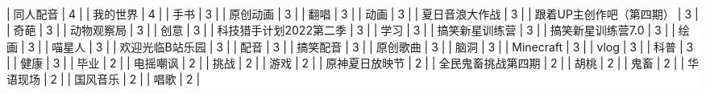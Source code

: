 | 同人配音 | 4 |
| 我的世界 | 4 |
| 手书 | 3 |
| 原创动画 | 3 |
| 翻唱 | 3 |
| 动画 | 3 |
| 夏日音浪大作战 | 3 |
| 跟着UP主创作吧（第四期） | 3 |
| 奇葩 | 3 |
| 动物观察局 | 3 |
| 创意 | 3 |
| 科技猎手计划2022第二季 | 3 |
| 学习 | 3 |
| 搞笑新星训练营 | 3 |
| 搞笑新星训练营7.0 | 3 |
| 绘画 | 3 |
| 喵星人 | 3 |
| 欢迎光临B站乐园 | 3 |
| 配音 | 3 |
| 搞笑配音 | 3 |
| 原创歌曲 | 3 |
| 脑洞 | 3 |
| Minecraft | 3 |
| vlog | 3 |
| 科普 | 3 |
| 健康 | 3 |
| 毕业 | 2 |
| 电摇嘲讽 | 2 |
| 挑战 | 2 |
| 游戏 | 2 |
| 原神夏日放映节 | 2 |
| 全民鬼畜挑战第四期 | 2 |
| 胡桃 | 2 |
| 鬼畜 | 2 |
| 华语现场 | 2 |
| 国风音乐 | 2 |
| 唱歌 | 2 |
